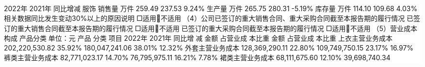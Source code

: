 2022年
2021年
同比增减
服饰
销售量
万件
259.49
237.53
9.24%
生产量
万件
265.75
280.31
-5.19%
库存量
万件
114.10
109.68
4.03%
相关数据同比发生变动30%以上的原因说明
□适用不适用
（4）公司已签订的重大销售合同、重大采购合同截至本报告期的履行情况
已签订的重大销售合同截至本报告期的履行情况
□适用不适用
已签订的重大采购合同截至本报告期的履行情况
□适用不适用
（5）营业成本构成
产品分类
单位：元
产品
分类
项目
2022年
2021年
同比增
减
金额
占营业成
本比重
金额
占营业成
本比重
上衣主营业务成本
202,220,530.82
35.92%
180,047,241.06
38.01%
12.32%
外套主营业务成本
128,369,290.11
22.80%
109,749,750.15
23.17%
16.97%
裤类主营业务成本
82,771,023.17
14.70%
76,795,975.11
16.21%
7.78%
裙类主营业务成本
68,111,675.60
12.10%
39,698,740.34